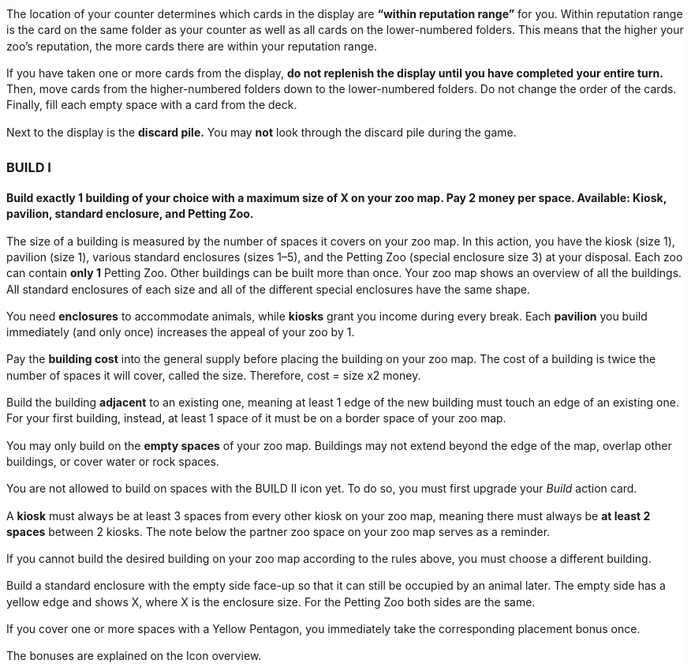 The location of your counter determines which cards in the display are **“within reputation range”** for you. Within reputation range is the card on the same folder as your counter as well as all cards on the lower-numbered folders. This means that the higher your zoo’s reputation, the more cards there are within your reputation range.

If you have taken one or more cards from the display, **do not replenish the display until you have completed your entire turn.** Then, move cards from the higher-numbered folders down to the lower-numbered folders. Do not change the order of the cards. Finally, fill each empty space with a card from the deck.

Next to the display is the **discard pile.** You may **not** look through the discard pile during the game.

### BUILD I

**Build exactly 1 building of your choice with a maximum size of X on your zoo map. Pay 2 money per space. Available: Kiosk, pavilion, standard enclosure, and Petting Zoo.**

The size of a building is measured by the number of spaces it covers on your zoo map. In this action, you have the kiosk (size 1), pavilion (size 1), various standard enclosures (sizes 1–5), and the Petting Zoo (special enclosure size 3) at your disposal. Each zoo can contain **only 1** Petting Zoo. Other buildings can be built more than once. Your zoo map shows an overview of all the buildings. All standard enclosures of each size and all of the different special enclosures have the same shape.

You need **enclosures** to accommodate animals, while **kiosks** grant you income during every break. Each **pavilion** you build immediately (and only once) increases the appeal of your zoo by 1.

Pay the **building cost** into the general supply before placing the building on your zoo map. The cost of a building is twice the number of spaces it will cover, called the size. Therefore, cost = size x2 money.

Build the building **adjacent** to an existing one, meaning at least 1 edge of the new building must touch an edge of an existing one. For your first building, instead, at least 1 space of it must be on a border space of your zoo map.

You may only build on the **empty spaces** of your zoo map. Buildings may not extend beyond the edge of the map, overlap other buildings, or cover water or rock spaces.

You are not allowed to build on spaces with the BUILD II icon yet. To do so, you must first upgrade your *Build* action card.

A **kiosk** must always be at least 3 spaces from every other kiosk on your zoo map, meaning there must always be **at least 2 spaces** between 2 kiosks. The note below the partner zoo space on your zoo map serves as a reminder.

If you cannot build the desired building on your zoo map according to the rules above, you must choose a different building.

Build a standard enclosure with the empty side face-up so that it can still be occupied by an animal later. The empty side has a yellow edge and shows X, where X is the enclosure size. For the Petting Zoo both sides are the same.

If you cover one or more spaces with a Yellow Pentagon, you immediately take the corresponding placement bonus once.

The bonuses are explained on the Icon overview.
